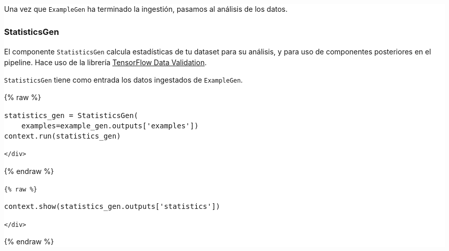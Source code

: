<div class="cell border-box-sizing text_cell rendered"><div class="inner_cell">
<div class="text_cell_render border-box-sizing rendered_html">
<p>Una vez que <code>ExampleGen</code> ha terminado la ingestión, pasamos al análisis de los datos.</p>

</div>
</div>
</div>
<div class="cell border-box-sizing text_cell rendered"><div class="inner_cell">
<div class="text_cell_render border-box-sizing rendered_html">
<h3 id="StatisticsGen">StatisticsGen<a class="anchor-link" href="#StatisticsGen"> </a></h3><p>El componente <code>StatisticsGen</code> calcula estadísticas de tu dataset para su análisis, y para uso de componentes posteriores en el pipeline. Hace uso de la librería <a href="https://www.tensorflow.org/tfx/data_validation/get_started">TensorFlow Data Validation</a>.</p>
<p><code>StatisticsGen</code> tiene como entrada los datos ingestados de <code>ExampleGen</code>.</p>

</div>
</div>
</div>
    {% raw %}
    
<div class="cell border-box-sizing code_cell rendered">
<div class="input">

<div class="inner_cell">
    <div class="input_area">
<div class=" highlight hl-ipython3"><pre><span></span><span class="n">statistics_gen</span> <span class="o">=</span> <span class="n">StatisticsGen</span><span class="p">(</span>
    <span class="n">examples</span><span class="o">=</span><span class="n">example_gen</span><span class="o">.</span><span class="n">outputs</span><span class="p">[</span><span class="s1">&#39;examples&#39;</span><span class="p">])</span>
<span class="n">context</span><span class="o">.</span><span class="n">run</span><span class="p">(</span><span class="n">statistics_gen</span><span class="p">)</span>
</pre></div>

    </div>
</div>
</div>

</div>
    {% endraw %}

    {% raw %}
    
<div class="cell border-box-sizing code_cell rendered">
<div class="input">

<div class="inner_cell">
    <div class="input_area">
<div class=" highlight hl-ipython3"><pre><span></span><span class="n">context</span><span class="o">.</span><span class="n">show</span><span class="p">(</span><span class="n">statistics_gen</span><span class="o">.</span><span class="n">outputs</span><span class="p">[</span><span class="s1">&#39;statistics&#39;</span><span class="p">])</span>
</pre></div>

    </div>
</div>
</div>

</div>
    {% endraw %}
